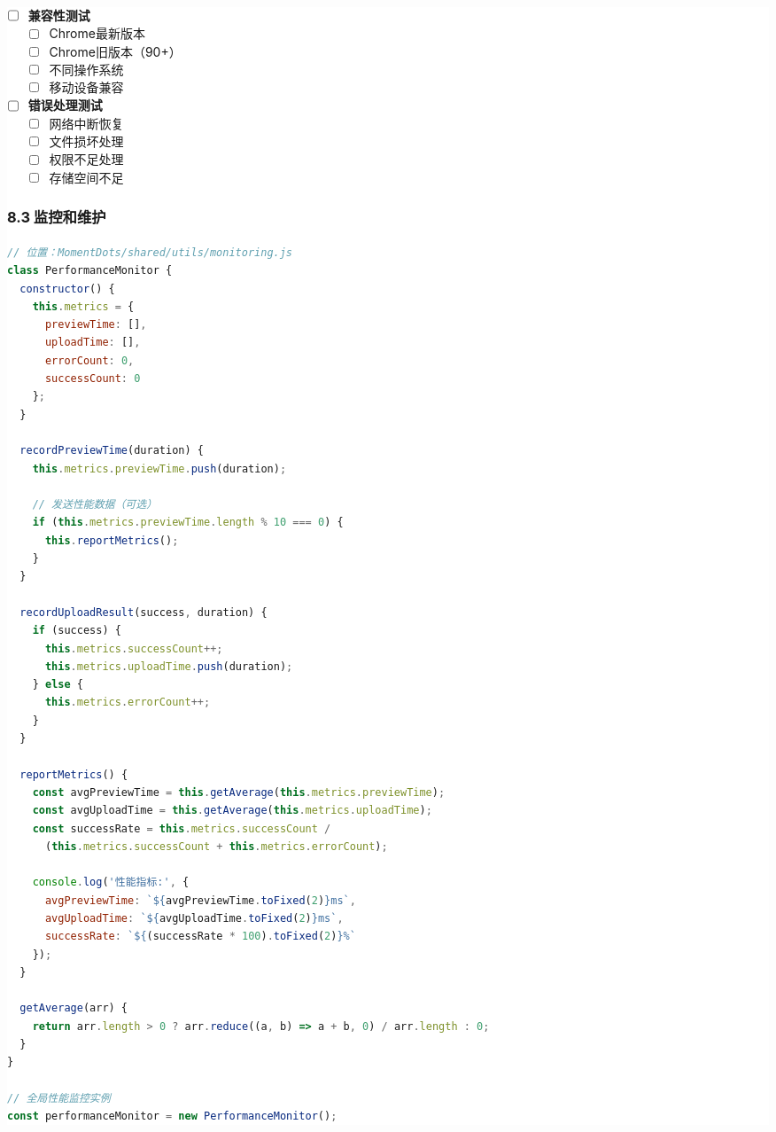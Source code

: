 - [ ] **兼容性测试**
  - [ ] Chrome最新版本
  - [ ] Chrome旧版本（90+）
  - [ ] 不同操作系统
  - [ ] 移动设备兼容

- [ ] **错误处理测试**
  - [ ] 网络中断恢复
  - [ ] 文件损坏处理
  - [ ] 权限不足处理
  - [ ] 存储空间不足

### **8.3 监控和维护**

```javascript
// 位置：MomentDots/shared/utils/monitoring.js
class PerformanceMonitor {
  constructor() {
    this.metrics = {
      previewTime: [],
      uploadTime: [],
      errorCount: 0,
      successCount: 0
    };
  }

  recordPreviewTime(duration) {
    this.metrics.previewTime.push(duration);

    // 发送性能数据（可选）
    if (this.metrics.previewTime.length % 10 === 0) {
      this.reportMetrics();
    }
  }

  recordUploadResult(success, duration) {
    if (success) {
      this.metrics.successCount++;
      this.metrics.uploadTime.push(duration);
    } else {
      this.metrics.errorCount++;
    }
  }

  reportMetrics() {
    const avgPreviewTime = this.getAverage(this.metrics.previewTime);
    const avgUploadTime = this.getAverage(this.metrics.uploadTime);
    const successRate = this.metrics.successCount /
      (this.metrics.successCount + this.metrics.errorCount);

    console.log('性能指标:', {
      avgPreviewTime: `${avgPreviewTime.toFixed(2)}ms`,
      avgUploadTime: `${avgUploadTime.toFixed(2)}ms`,
      successRate: `${(successRate * 100).toFixed(2)}%`
    });
  }

  getAverage(arr) {
    return arr.length > 0 ? arr.reduce((a, b) => a + b, 0) / arr.length : 0;
  }
}

// 全局性能监控实例
const performanceMonitor = new PerformanceMonitor();
```